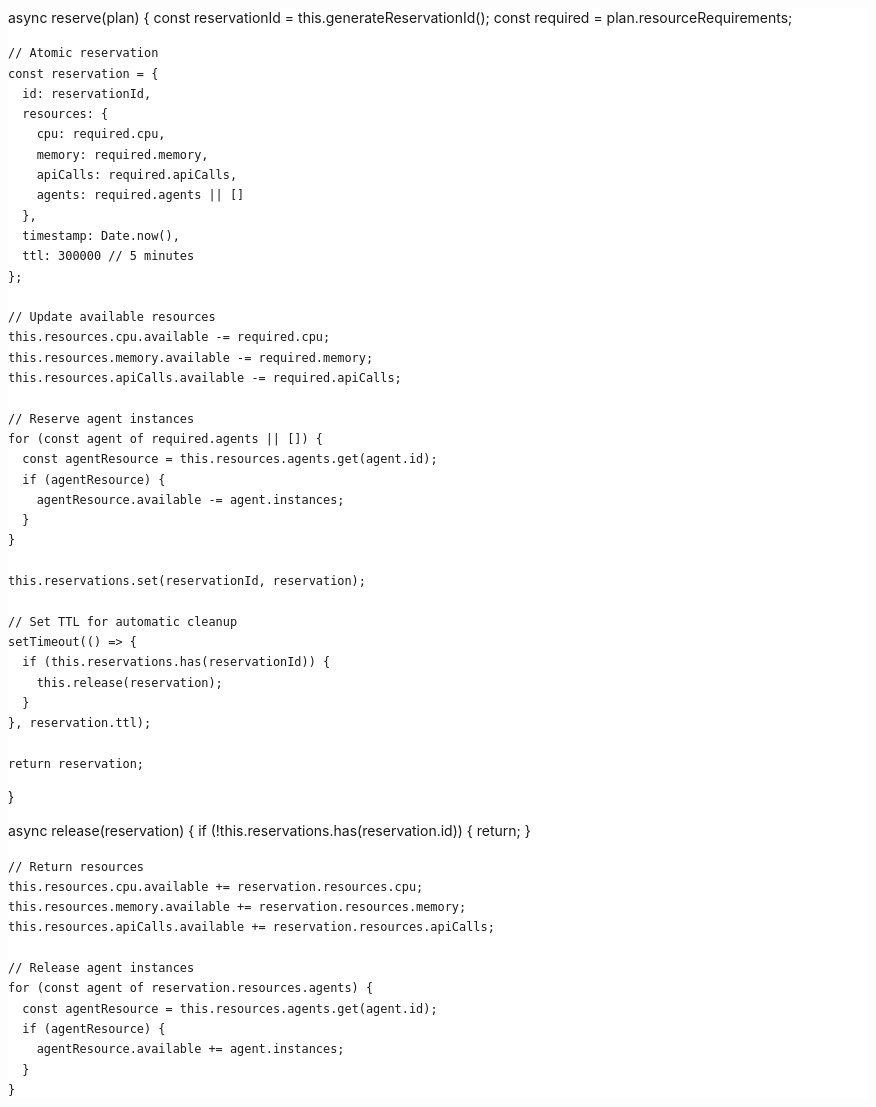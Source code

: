   async reserve(plan) {
    const reservationId = this.generateReservationId();
    const required = plan.resourceRequirements;
    
    // Atomic reservation
    const reservation = {
      id: reservationId,
      resources: {
        cpu: required.cpu,
        memory: required.memory,
        apiCalls: required.apiCalls,
        agents: required.agents || []
      },
      timestamp: Date.now(),
      ttl: 300000 // 5 minutes
    };
    
    // Update available resources
    this.resources.cpu.available -= required.cpu;
    this.resources.memory.available -= required.memory;
    this.resources.apiCalls.available -= required.apiCalls;
    
    // Reserve agent instances
    for (const agent of required.agents || []) {
      const agentResource = this.resources.agents.get(agent.id);
      if (agentResource) {
        agentResource.available -= agent.instances;
      }
    }
    
    this.reservations.set(reservationId, reservation);
    
    // Set TTL for automatic cleanup
    setTimeout(() => {
      if (this.reservations.has(reservationId)) {
        this.release(reservation);
      }
    }, reservation.ttl);
    
    return reservation;
  }
  
  async release(reservation) {
    if (!this.reservations.has(reservation.id)) {
      return;
    }
    
    // Return resources
    this.resources.cpu.available += reservation.resources.cpu;
    this.resources.memory.available += reservation.resources.memory;
    this.resources.apiCalls.available += reservation.resources.apiCalls;
    
    // Release agent instances
    for (const agent of reservation.resources.agents) {
      const agentResource = this.resources.agents.get(agent.id);
      if (agentResource) {
        agentResource.available += agent.instances;
      }
    }
    